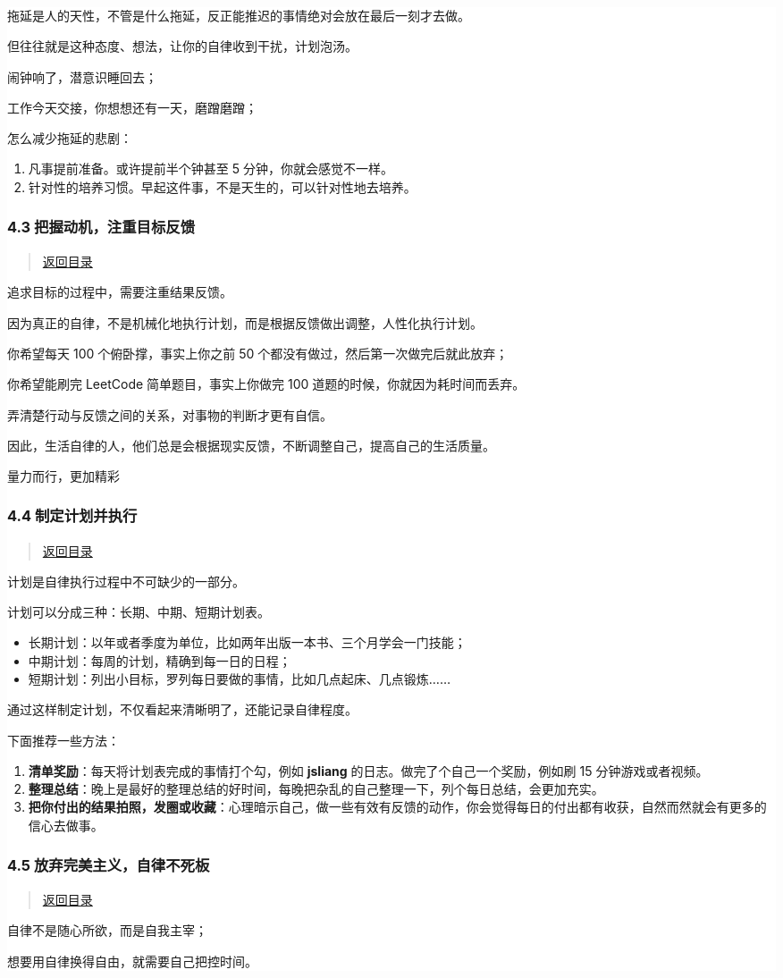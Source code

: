 拖延是人的天性，不管是什么拖延，反正能推迟的事情绝对会放在最后一刻才去做。

但往往就是这种态度、想法，让你的自律收到干扰，计划泡汤。

闹钟响了，潜意识睡回去；

工作今天交接，你想想还有一天，磨蹭磨蹭；

怎么减少拖延的悲剧：

1. 凡事提前准备。或许提前半个钟甚至 5 分钟，你就会感觉不一样。
2. 针对性的培养习惯。早起这件事，不是天生的，可以针对性地去培养。

### <a name="chapter-four-three" id="chapter-four-three"></a>4.3 把握动机，注重目标反馈

> [返回目录](#chapter-one)

追求目标的过程中，需要注重结果反馈。

因为真正的自律，不是机械化地执行计划，而是根据反馈做出调整，人性化执行计划。

你希望每天 100 个俯卧撑，事实上你之前 50 个都没有做过，然后第一次做完后就此放弃；

你希望能刷完 LeetCode 简单题目，事实上你做完 100 道题的时候，你就因为耗时间而丢弃。

弄清楚行动与反馈之间的关系，对事物的判断才更有自信。

因此，生活自律的人，他们总是会根据现实反馈，不断调整自己，提高自己的生活质量。

量力而行，更加精彩

### <a name="chapter-four-four" id="chapter-four-four"></a>4.4 制定计划并执行

> [返回目录](#chapter-one)

计划是自律执行过程中不可缺少的一部分。

计划可以分成三种：长期、中期、短期计划表。

* 长期计划：以年或者季度为单位，比如两年出版一本书、三个月学会一门技能；
* 中期计划：每周的计划，精确到每一日的日程；
* 短期计划：列出小目标，罗列每日要做的事情，比如几点起床、几点锻炼……

通过这样制定计划，不仅看起来清晰明了，还能记录自律程度。

下面推荐一些方法：

1. **清单奖励**：每天将计划表完成的事情打个勾，例如 **jsliang** 的日志。做完了个自己一个奖励，例如刷 15 分钟游戏或者视频。
2. **整理总结**：晚上是最好的整理总结的好时间，每晚把杂乱的自己整理一下，列个每日总结，会更加充实。
3. **把你付出的结果拍照，发圈或收藏**：心理暗示自己，做一些有效有反馈的动作，你会觉得每日的付出都有收获，自然而然就会有更多的信心去做事。

### <a name="chapter-four-five" id="chapter-four-five"></a>4.5 放弃完美主义，自律不死板

> [返回目录](#chapter-one)

自律不是随心所欲，而是自我主宰；

想要用自律换得自由，就需要自己把控时间。
